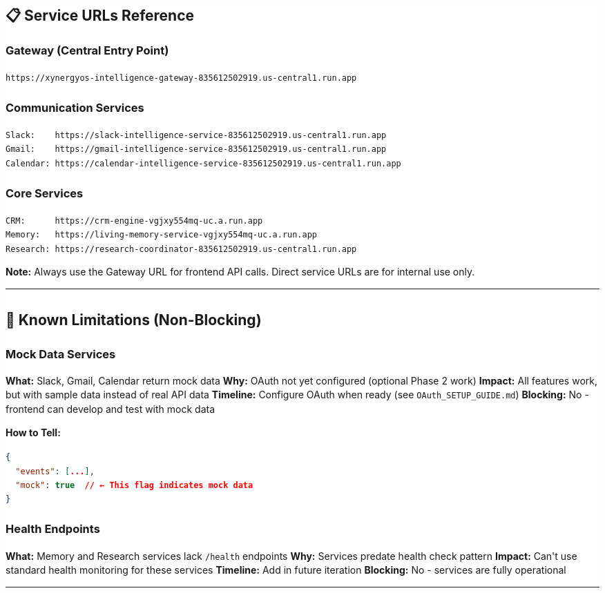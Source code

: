 
## 📋 Service URLs Reference

### Gateway (Central Entry Point)
```
https://xynergyos-intelligence-gateway-835612502919.us-central1.run.app
```

### Communication Services
```
Slack:    https://slack-intelligence-service-835612502919.us-central1.run.app
Gmail:    https://gmail-intelligence-service-835612502919.us-central1.run.app
Calendar: https://calendar-intelligence-service-835612502919.us-central1.run.app
```

### Core Services
```
CRM:      https://crm-engine-vgjxy554mq-uc.a.run.app
Memory:   https://living-memory-service-vgjxy554mq-uc.a.run.app
Research: https://research-coordinator-835612502919.us-central1.run.app
```

**Note:** Always use the Gateway URL for frontend API calls. Direct service URLs are for internal use only.

---

## 🎯 Known Limitations (Non-Blocking)

### Mock Data Services
**What:** Slack, Gmail, Calendar return mock data
**Why:** OAuth not yet configured (optional Phase 2 work)
**Impact:** All features work, but with sample data instead of real API data
**Timeline:** Configure OAuth when ready (see `OAuth_SETUP_GUIDE.md`)
**Blocking:** No - frontend can develop and test with mock data

**How to Tell:**
```json
{
  "events": [...],
  "mock": true  // ← This flag indicates mock data
}
```

### Health Endpoints
**What:** Memory and Research services lack `/health` endpoints
**Why:** Services predate health check pattern
**Impact:** Can't use standard health monitoring for these services
**Timeline:** Add in future iteration
**Blocking:** No - services are fully operational

---
